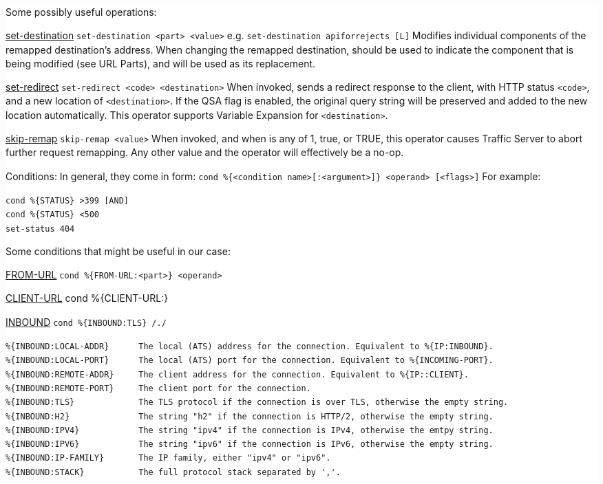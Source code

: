  Some possibly useful operations:

[set-destination](https://docs.trafficserver.apache.org/en/latest/admin-guide/plugins/header_rewrite.en.html#set-destination)
`set-destination <part> <value>`
e.g. `set-destination apiforrejects [L]`
Modifies individual components of the remapped destination’s address. When changing the remapped destination,
<part> should be used to indicate the component that is being modified (see URL Parts), and <value> will be used as its replacement.

[set-redirect](https://docs.trafficserver.apache.org/en/latest/admin-guide/plugins/header_rewrite.en.html#set-redirect)
`set-redirect <code> <destination>`
When invoked, sends a redirect response to the client, with HTTP status `<code>`, and a new location of `<destination>`.
If the QSA flag is enabled, the original query string will be preserved and added to the new location automatically.
This operator supports Variable Expansion for `<destination>`.

[skip-remap](https://docs.trafficserver.apache.org/en/latest/admin-guide/plugins/header_rewrite.en.html#skip-remap)
`skip-remap <value>`
When invoked, and when <value> is any of 1, true, or TRUE,
this operator causes Traffic Server to abort further request remapping.
Any other value and the operator will effectively be a no-op.

Conditions:
In general, they come in form: `cond %{<condition name>[:<argument>]} <operand> [<flags>]`
For example:
```
cond %{STATUS} >399 [AND]
cond %{STATUS} <500
set-status 404
```

Some conditions that might be useful in our case:

[FROM-URL](https://docs.trafficserver.apache.org/en/latest/admin-guide/plugins/header_rewrite.en.html#from-url)
`cond %{FROM-URL:<part>} <operand>`

[CLIENT-URL](https://docs.trafficserver.apache.org/en/latest/admin-guide/plugins/header_rewrite.en.html#client-url)
cond %{CLIENT-URL:<part>} <operand>

[INBOUND](https://docs.trafficserver.apache.org/en/latest/admin-guide/plugins/header_rewrite.en.html#inbound)
`cond %{INBOUND:TLS} /./`
```
%{INBOUND:LOCAL-ADDR}      The local (ATS) address for the connection. Equivalent to %{IP:INBOUND}.
%{INBOUND:LOCAL-PORT}      The local (ATS) port for the connection. Equivalent to %{INCOMING-PORT}.
%{INBOUND:REMOTE-ADDR}     The client address for the connection. Equivalent to %{IP::CLIENT}.
%{INBOUND:REMOTE-PORT}     The client port for the connection.
%{INBOUND:TLS}             The TLS protocol if the connection is over TLS, otherwise the empty string.
%{INBOUND:H2}              The string "h2" if the connection is HTTP/2, otherwise the empty string.
%{INBOUND:IPV4}            The string "ipv4" if the connection is IPv4, otherwise the emtpy string.
%{INBOUND:IPV6}            The string "ipv6" if the connection is IPv6, otherwise the empty string.
%{INBOUND:IP-FAMILY}       The IP family, either "ipv4" or "ipv6".
%{INBOUND:STACK}           The full protocol stack separated by ','.
```
